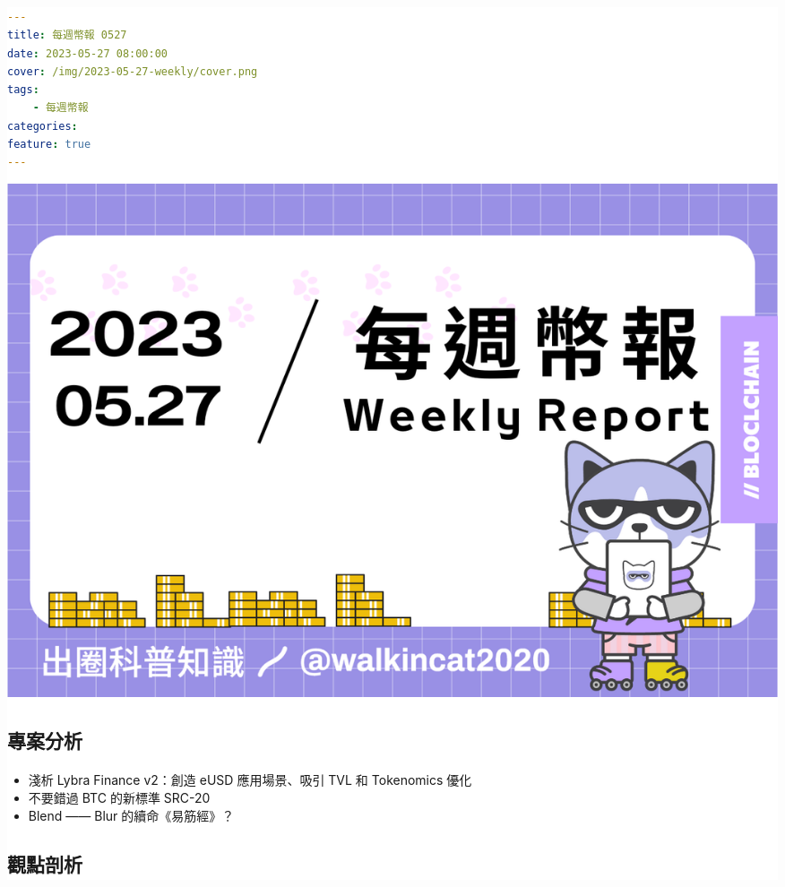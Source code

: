 ```yaml
---
title: 每週幣報 0527
date: 2023-05-27 08:00:00
cover: /img/2023-05-27-weekly/cover.png
tags:
    - 每週幣報
categories:
feature: true
---
```

![](../img/2023-05-27-weekly/cover.png)


## 專案分析

- 淺析 Lybra Finance v2：創造 eUSD 應用場景、吸引 TVL 和 Tokenomics 優化
- 不要錯過 BTC 的新標準 SRC-20
- Blend —— Blur 的續命《易筋經》？

## 觀點剖析
